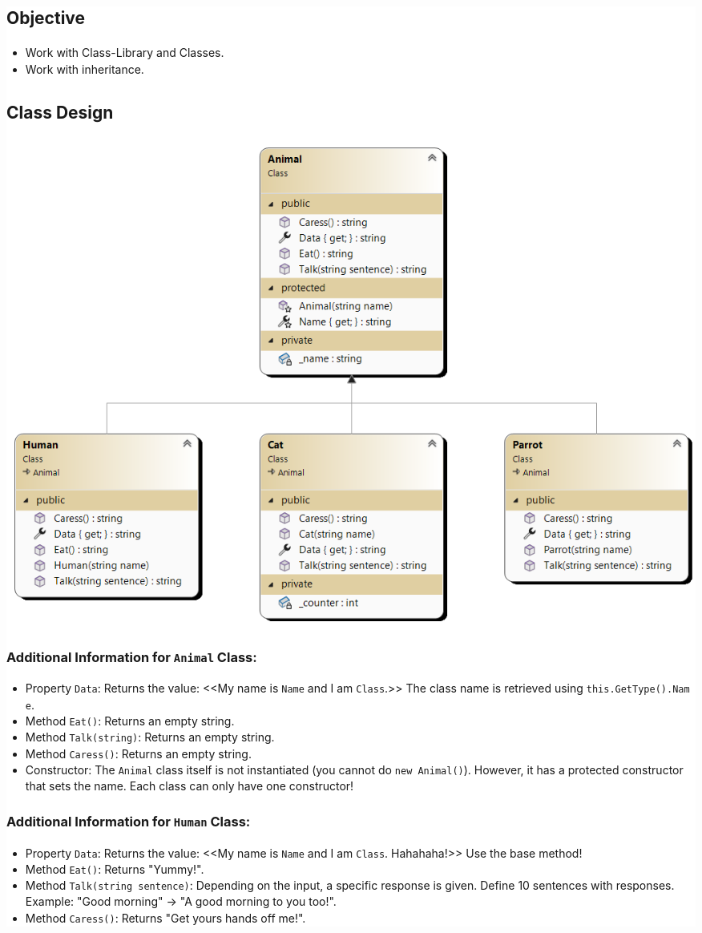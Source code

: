 ## Objective
- Work with Class-Library and Classes.
- Work with inheritance.

## Class Design

![Exercise 2 Image 1](./Screenshots/Exercise_2_Situation_1.png)

### Additional Information for `Animal` Class:
- Property `Data`: Returns the value: <<My name is `Name` and I am `Class`.>> The class name is retrieved using `this.GetType().Name`.
- Method `Eat()`: Returns an empty string.
- Method `Talk(string)`: Returns an empty string.
- Method `Caress()`: Returns an empty string.
- Constructor: The `Animal` class itself is not instantiated (you cannot do `new Animal()`). However, it has a protected constructor that sets the name. Each class can only have one constructor!

### Additional Information for `Human` Class:
- Property `Data`: Returns the value: <<My name is `Name` and I am `Class`. Hahahaha!>> Use the base method!
- Method `Eat()`: Returns "Yummy!".
- Method `Talk(string sentence)`: Depending on the input, a specific response is given. Define 10 sentences with responses.
Example: "Good morning" -> "A good morning to you too!".
- Method `Caress()`: Returns "Get yours hands off me!".
